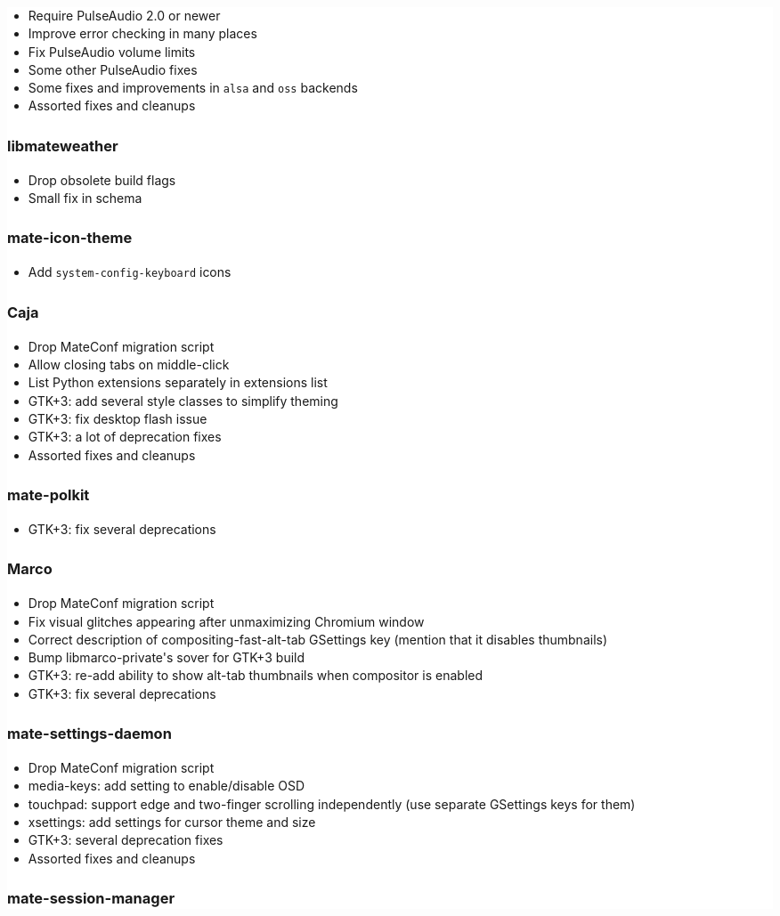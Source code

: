   * Require PulseAudio 2.0 or newer
  * Improve error checking in many places
  * Fix PulseAudio volume limits
  * Some other PulseAudio fixes
  * Some fixes and improvements in `alsa` and `oss` backends
  * Assorted fixes and cleanups

### libmateweather

  * Drop obsolete build flags
  * Small fix in schema

### mate-icon-theme

  * Add `system-config-keyboard` icons

### Caja

  * Drop MateConf migration script
  * Allow closing tabs on middle-click
  * List Python extensions separately in extensions list
  * GTK+3: add several style classes to simplify theming
  * GTK+3: fix desktop flash issue
  * GTK+3: a lot of deprecation fixes
  * Assorted fixes and cleanups

### mate-polkit

  * GTK+3: fix several deprecations

### Marco

  * Drop MateConf migration script
  * Fix visual glitches appearing after unmaximizing Chromium window
  * Correct description of compositing-fast-alt-tab GSettings key (mention that it disables thumbnails)
  * Bump libmarco-private's sover for GTK+3 build
  * GTK+3: re-add ability to show alt-tab thumbnails when compositor is enabled
  * GTK+3: fix several deprecations

### mate-settings-daemon 

  * Drop MateConf migration script
  * media-keys: add setting to enable/disable OSD
  * touchpad: support edge and two-finger scrolling independently (use separate GSettings keys for them)
  * xsettings: add settings for cursor theme and size
  * GTK+3: several deprecation fixes
  * Assorted fixes and cleanups

### mate-session-manager
